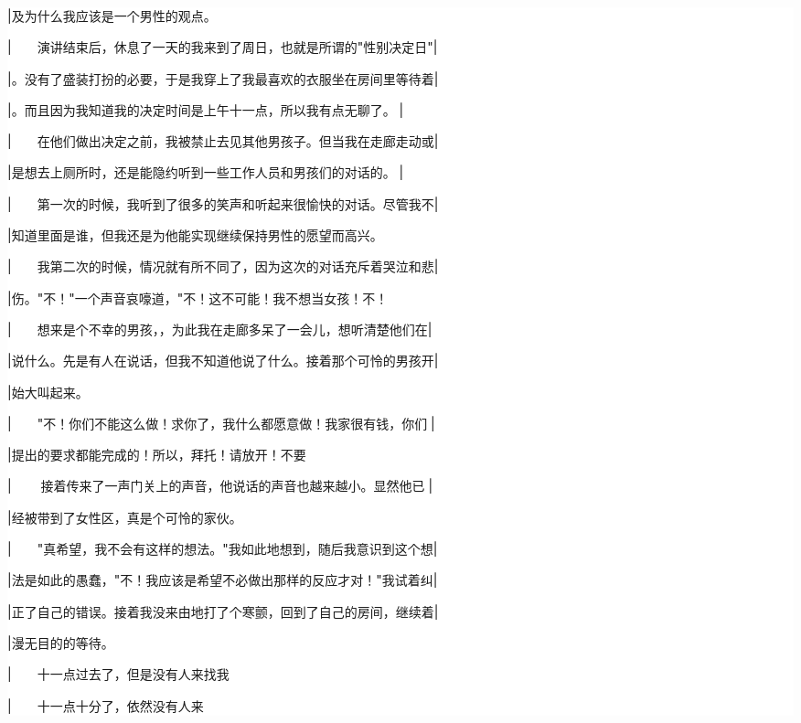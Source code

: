 |及为什么我应该是一个男性的观点。

|　　演讲结束后，休息了一天的我来到了周日，也就是所谓的"性别决定日"|

|。没有了盛装打扮的必要，于是我穿上了我最喜欢的衣服坐在房间里等待着|

|。而且因为我知道我的决定时间是上午十一点，所以我有点无聊了。 |

|　　在他们做出决定之前，我被禁止去见其他男孩子。但当我在走廊走动或|

|是想去上厕所时，还是能隐约听到一些工作人员和男孩们的对话的。 |

|　　第一次的时候，我听到了很多的笑声和听起来很愉快的对话。尽管我不|

|知道里面是谁，但我还是为他能实现继续保持男性的愿望而高兴。

|　　我第二次的时候，情况就有所不同了，因为这次的对话充斥着哭泣和悲|

|伤。"不！"一个声音哀嚎道，"不！这不可能！我不想当女孩！不！

|　　想来是个不幸的男孩，，为此我在走廊多呆了一会儿，想听清楚他们在|

|说什么。先是有人在说话，但我不知道他说了什么。接着那个可怜的男孩开|

|始大叫起来。

|　　"不！你们不能这么做！求你了，我什么都愿意做！我家很有钱，你们 |

|提出的要求都能完成的！所以，拜托！请放开！不要

|　　 接着传来了一声门关上的声音，他说话的声音也越来越小。显然他已 |

|经被带到了女性区，真是个可怜的家伙。

|　　"真希望，我不会有这样的想法。"我如此地想到，随后我意识到这个想|

|法是如此的愚蠢，"不！我应该是希望不必做出那样的反应才对！"我试着纠|

|正了自己的错误。接着我没来由地打了个寒颤，回到了自己的房间，继续着|

|漫无目的的等待。

|　　十一点过去了，但是没有人来找我

|　　十一点十分了，依然没有人来
